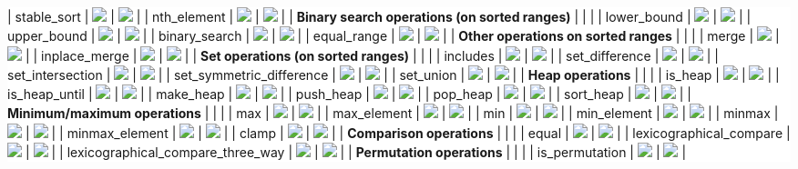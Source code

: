| stable_sort                                  | ![][legacy]          |  ![][notyet]   |
| nth_element                                  | ![][legacy]          |  ![][notyet]   |
| **Binary search operations (on sorted ranges)** |                      |                |
| lower_bound                                  | ![][legacy]          |  ![][notyet]   |
| upper_bound                                  | ![][legacy]          |  ![][notyet]   |
| binary_search                                | ![][legacy]          |  ![][notyet]   |
| equal_range                                  | ![][legacy]          |  ![][notyet]   |
| **Other operations on sorted ranges**        |                      |                |
| merge                                        | ![][legacy]          |  ![][notyet]   |
| inplace_merge                                | ![][legacy]          |  ![][notyet]   |
| **Set operations (on sorted ranges)**        |                      |                |
| includes                                     | ![][legacy]          |  ![][notyet]   |
| set_difference                               | ![][legacy]          |  ![][notyet]   |
| set_intersection                             | ![][legacy]          |  ![][notyet]   |
| set_symmetric_difference                     | ![][legacy]          |  ![][notyet]   |
| set_union                                    | ![][legacy]          |  ![][notyet]   |
| **Heap operations**                          |                      |                |
| is_heap                                      | ![][cpp11]           |  ![][notyet]   |
| is_heap_until                                | ![][cpp11]           |  ![][notyet]   |
| make_heap                                    | ![][legacy]          |  ![][notyet]   |
| push_heap                                    | ![][legacy]          |  ![][notyet]   |
| pop_heap                                     | ![][legacy]          |  ![][notyet]   |
| sort_heap                                    | ![][legacy]          |  ![][notyet]   |
| **Minimum/maximum operations**               |                      |                |
| max                                          | ![][legacy]          |  ![][cpp11]    |
| max_element                                  | ![][legacy]          |  ![][cpp11]    |
| min                                          | ![][legacy]          |  ![][cpp11]    |
| min_element                                  | ![][legacy]          |  ![][cpp11]    |
| minmax                                       | ![][cpp11]           |  ![][cpp11]    |
| minmax_element                               | ![][cpp11]           |  ![][cpp11]    |
| clamp                                        | ![][cpp17]           |  ![][notyet]   |
| **Comparison operations**                    |                      |                |
| equal                                        | ![][legacy]          |  ![][cpp11]    |
| lexicographical_compare                      | ![][legacy]          |  ![][cpp11]    |
| lexicographical_compare_three_way            | ![][cpp20]           |  ![][notyet]   |
| **Permutation operations**                   |                      |                |
| is_permutation                               | ![][cpp11]           |  ![][notyet]   |

[notyet]: https://img.shields.io/badge/Not_yet-orange
[removed]: https://img.shields.io/badge/Removed-red
[legacy]: https://img.shields.io/badge/legacy-grey
[cppno11]: https://img.shields.io/badge/C%2B%2B-11-red
[cppno14]: https://img.shields.io/badge/C%2B%2B-14-red
[cppno17]: https://img.shields.io/badge/C%2B%2B-17-red
[cppno20]: https://img.shields.io/badge/C%2B%2B-20-red
[cppno23]: https://img.shields.io/badge/C%2B%2B-23-red
[cppno26]: https://img.shields.io/badge/C%2B%2B-23-red
[cpppt11]: https://img.shields.io/badge/C%2B%2B-11-blue
[cpppt14]: https://img.shields.io/badge/C%2B%2B-14-blue
[cpppt17]: https://img.shields.io/badge/C%2B%2B-17-blue
[cpppt20]: https://img.shields.io/badge/C%2B%2B-20-blue
[cpppt23]: https://img.shields.io/badge/C%2B%2B-23-blue
[cpppt26]: https://img.shields.io/badge/C%2B%2B-23-blue
[cpp11]: https://img.shields.io/badge/C%2B%2B-11-green
[cpp14]: https://img.shields.io/badge/C%2B%2B-14-green
[cpp17]: https://img.shields.io/badge/C%2B%2B-17-green
[cpp20]: https://img.shields.io/badge/C%2B%2B-20-green
[cpp23]: https://img.shields.io/badge/C%2B%2B-23-green